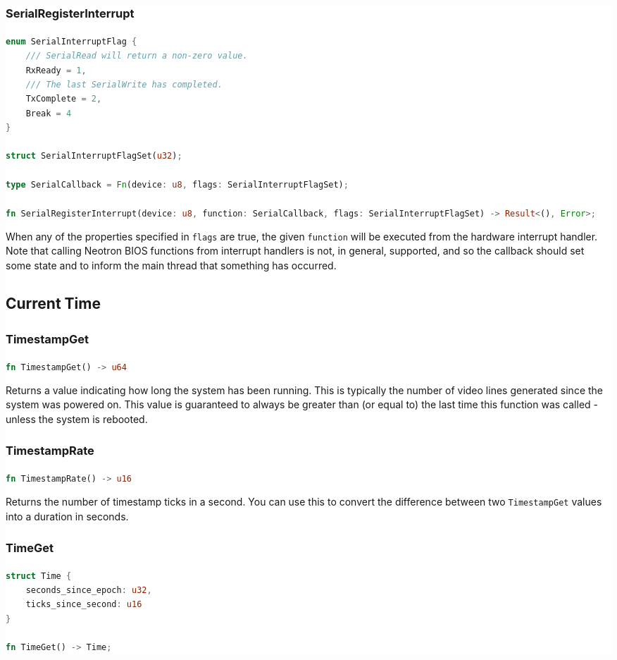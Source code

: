 ### SerialRegisterInterrupt

```rust
enum SerialInterruptFlag {
	/// SerialRead will return a non-zero value.
	RxReady = 1,
	/// The last SerialWrite has completed.
	TxComplete = 2,
	Break = 4
}

struct SerialInterruptFlagSet(u32);

type SerialCallback = Fn(device: u8, flags: SerialInterruptFlagSet);

fn SerialRegisterInterrupt(device: u8, function: SerialCallback, flags: SerialInterruptFlagSet) -> Result<(), Error>;
```

When any of the properties specified in `flags` are true, the given `function`
will be executed from the hardware interrupt handler. Note that calling Neotron
BIOS functions from interrupt handlers is not, in general, supported, and so the
callback should set some state and to inform the main thread that something has
occurred.

## Current Time

### TimestampGet

```rust
fn TimestampGet() -> u64
```

Returns a value indicating how long the system has been running. This is typically the number of video lines generated since the system was powered on. This value is guaranteed to always be greater than (or equal to) the last time this function was called - unless the system is rebooted.

### TimestampRate

```rust
fn TimestampRate() -> u16
```

Returns the number of timestamp ticks in a second. You can use this to convert the difference between two `TimestampGet` values into a duration in seconds.

### TimeGet

```rust
struct Time {
	seconds_since_epoch: u32,
	ticks_since_second: u16
}

fn TimeGet() -> Time;
```
